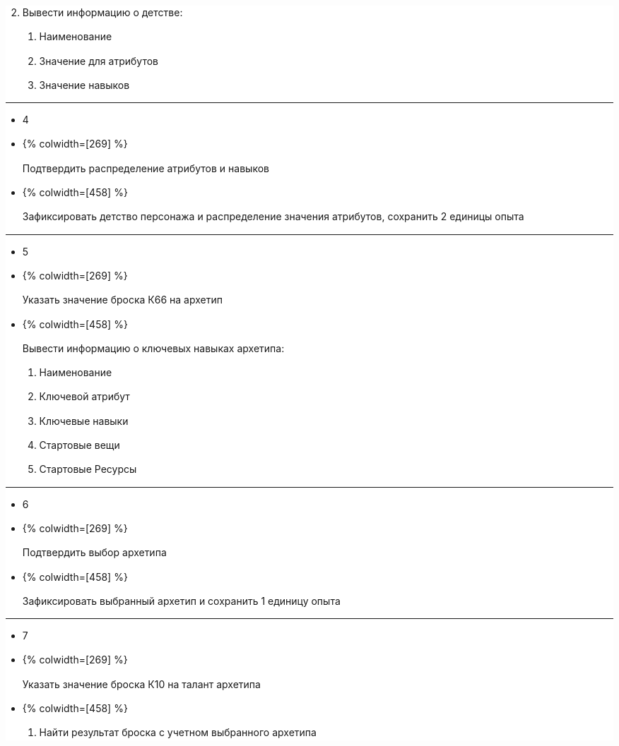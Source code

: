    2. Вывести информацию о детстве:

      1. Наименование

      2. Значение для атрибутов

      3. Значение навыков

---

*  4

*  {% colwidth=[269] %}

   Подтвердить распределение атрибутов и навыков

*  {% colwidth=[458] %}

   Зафиксировать детство персонажа и распределение значения атрибутов, сохранить 2 единицы опыта

---

*  5

*  {% colwidth=[269] %}

   Указать значение броска К66 на архетип

*  {% colwidth=[458] %}

   Вывести информацию о ключевых навыках архетипа:

   1. Наименование

   2. Ключевой атрибут

   3. Ключевые навыки

   4. Стартовые вещи

   5. Стартовые Ресурсы

---

*  6

*  {% colwidth=[269] %}

   Подтвердить выбор архетипа

*  {% colwidth=[458] %}

   Зафиксировать выбранный архетип и сохранить 1 единицу опыта

---

*  7

*  {% colwidth=[269] %}

   Указать значение броска К10 на талант архетипа

*  {% colwidth=[458] %}

   1. Найти результат броска с учетном выбранного архетипа
